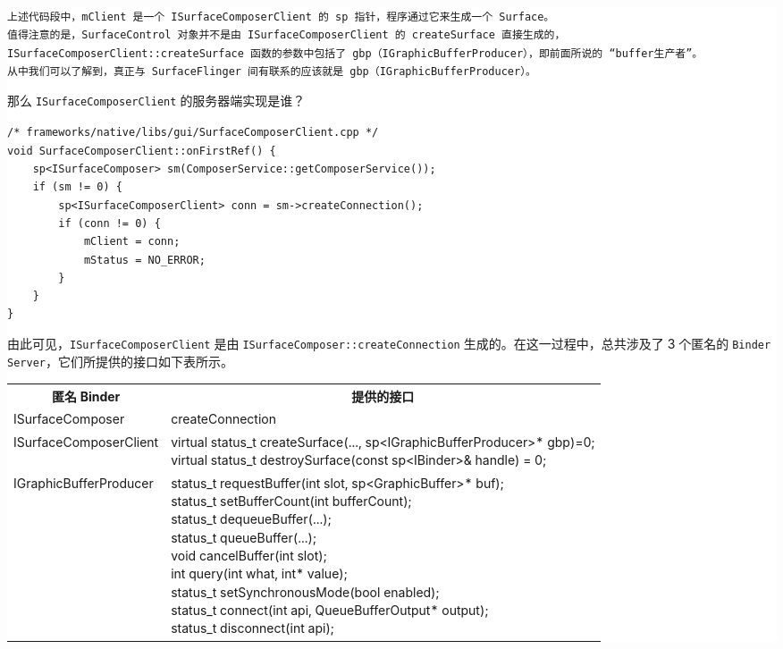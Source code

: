 ```:no-line-numbers
上述代码段中，mClient 是一个 ISurfaceComposerClient 的 sp 指针，程序通过它来生成一个 Surface。
值得注意的是，SurfaceControl 对象并不是由 ISurfaceComposerClient 的 createSurface 直接生成的，
ISurfaceComposerClient::createSurface 函数的参数中包括了 gbp（IGraphicBufferProducer），即前面所说的 “buffer生产者”。
从中我们可以了解到，真正与 SurfaceFlinger 间有联系的应该就是 gbp（IGraphicBufferProducer）。
```

那么 `ISurfaceComposerClient` 的服务器端实现是谁？

```cpp:no-line-numbers
/* frameworks/native/libs/gui/SurfaceComposerClient.cpp */
void SurfaceComposerClient::onFirstRef() {
    sp<ISurfaceComposer> sm(ComposerService::getComposerService());
    if (sm != 0) {
        sp<ISurfaceComposerClient> conn = sm->createConnection();
        if (conn != 0) {
            mClient = conn;
            mStatus = NO_ERROR;
        }
    }
}
```

由此可见，`ISurfaceComposerClient` 是由 `ISurfaceComposer::createConnection` 生成的。在这一过程中，总共涉及了 3 个匿名的 `Binder Server`，它们所提供的接口如下表所示。

<table>
	<tr>
		<th>匿名 Binder</th>
		<th>提供的接口</th>
	</tr>
	<tr>
		<td>ISurfaceComposer</td>
		<td>createConnection</td>
	</tr>
	<tr>
		<td>ISurfaceComposerClient</td>
		<td>
			virtual status_t createSurface(..., sp&lt;IGraphicBufferProducer&gt;* gbp)=0;<br/>
			virtual status_t destroySurface(const sp&lt;IBinder&gt;& handle) = 0;
		</td>
	</tr>
	<tr>
		<td>IGraphicBufferProducer</td>
		<td>
			status_t requestBuffer(int slot, sp&lt;GraphicBuffer&gt;* buf);<br/>
			status_t setBufferCount(int bufferCount);<br/>
			status_t dequeueBuffer(...);<br/>
			status_t queueBuffer(...);<br/>
			void cancelBuffer(int slot);<br/>
			int query(int what, int* value);<br/>
			status_t setSynchronousMode(bool enabled);<br/>
			status_t connect(int api, QueueBufferOutput* output);<br/>
			status_t disconnect(int api);
		</td>
	</tr>
</table>
